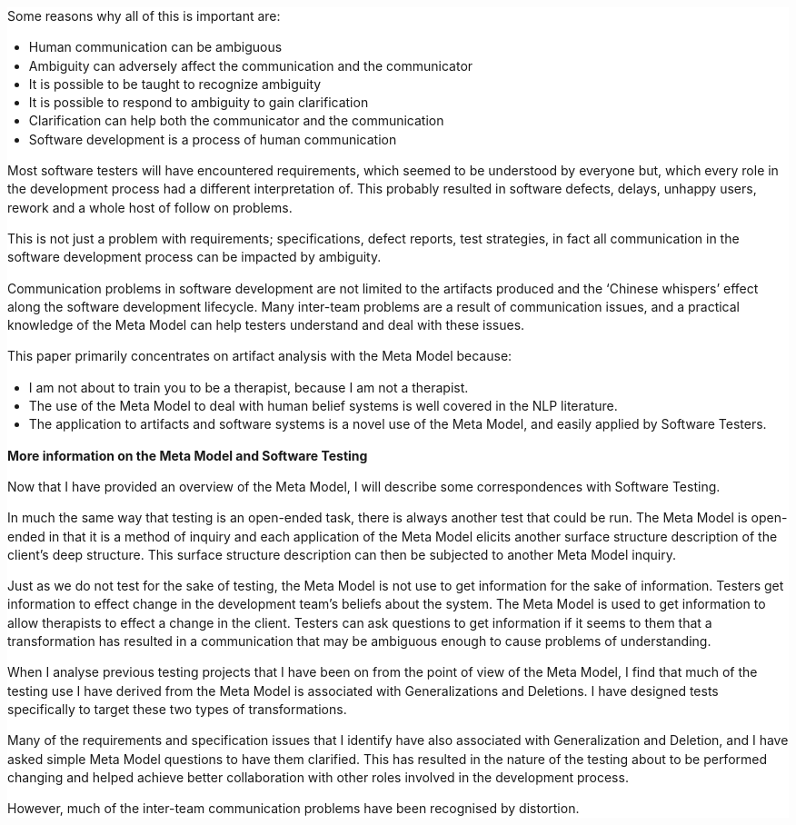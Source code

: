 Some reasons why all of this is important are:  

- Human communication can be ambiguous  
- Ambiguity can adversely affect the communication and the communicator  
- It is possible to be taught to recognize ambiguity  
- It is possible to respond to ambiguity to gain clarification  
- Clarification can help both the communicator and the communication  
- Software development is a process of human communication   

Most software testers will have encountered requirements, which seemed to be understood by everyone but, which every role in the development process had a different interpretation of. This probably resulted in software defects, delays, unhappy users, rework and a whole host of follow on problems.

This is not just a problem with requirements; specifications, defect reports, test strategies, in fact all communication in the software development process can be impacted by ambiguity.

Communication problems in software development are not limited to the artifacts produced and the ‘Chinese whispers’ effect along the software development lifecycle. Many inter-team problems are a result of communication issues, and a practical knowledge of the Meta Model can help testers
understand and deal with these issues.

This paper primarily concentrates on artifact analysis with the Meta Model because:

- I am not about to train you to be a therapist, because I am not a therapist.  
- The use of the Meta Model to deal with human belief systems is well covered in the NLP literature.  
- The application to artifacts and software systems is a novel use of the Meta Model, and easily applied by Software Testers.  

**More information on the Meta Model and Software Testing**

Now that I have provided an overview of the Meta Model, I will describe some correspondences with Software Testing.

In much the same way that testing is an open-ended task, there is always another test that could be run. The Meta Model is open-ended in that it is a method of inquiry and each application of the Meta Model elicits another surface structure description of the client’s deep structure. This surface structure description can then be subjected to another Meta Model inquiry.

Just as we do not test for the sake of testing, the Meta Model is not use to get information for the sake of information. Testers get information to effect change in the development team’s beliefs about the system. The Meta Model is used to get information to allow therapists to effect a change in the client.
Testers can ask questions to get information if it seems to them that a transformation has resulted in a communication that may be ambiguous enough to cause problems of understanding.

When I analyse previous testing projects that I have been on from the point of view of the Meta Model, I find that much of the testing use I have derived from the Meta Model is associated with Generalizations and Deletions. I have designed tests specifically to target these two types of
transformations.

Many of the requirements and specification issues that I identify have also associated with Generalization and Deletion, and I have asked simple Meta Model questions to have them clarified. This has resulted in the nature of the testing about to be performed changing and helped achieve better collaboration with other roles involved in the development process.

However, much of the inter-team communication problems have been recognised by distortion.

